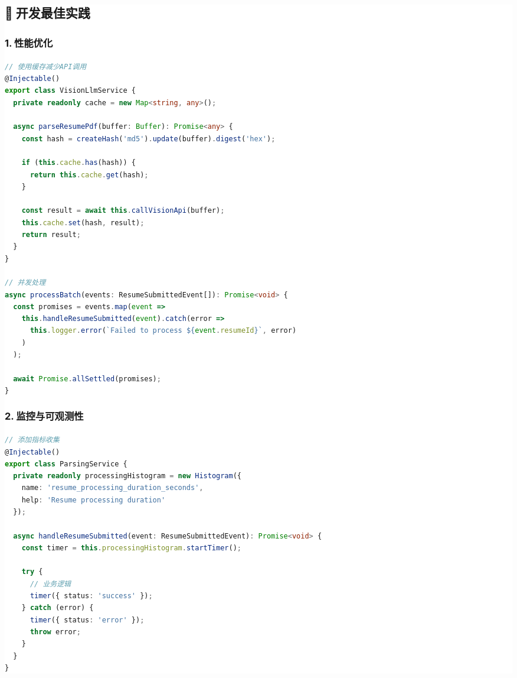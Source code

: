 ## 🎯 开发最佳实践

### 1. 性能优化

```typescript
// 使用缓存减少API调用
@Injectable()
export class VisionLlmService {
  private readonly cache = new Map<string, any>();

  async parseResumePdf(buffer: Buffer): Promise<any> {
    const hash = createHash('md5').update(buffer).digest('hex');
    
    if (this.cache.has(hash)) {
      return this.cache.get(hash);
    }
    
    const result = await this.callVisionApi(buffer);
    this.cache.set(hash, result);
    return result;
  }
}

// 并发处理
async processBatch(events: ResumeSubmittedEvent[]): Promise<void> {
  const promises = events.map(event => 
    this.handleResumeSubmitted(event).catch(error => 
      this.logger.error(`Failed to process ${event.resumeId}`, error)
    )
  );
  
  await Promise.allSettled(promises);
}
```

### 2. 监控与可观测性

```typescript
// 添加指标收集
@Injectable()
export class ParsingService {
  private readonly processingHistogram = new Histogram({
    name: 'resume_processing_duration_seconds',
    help: 'Resume processing duration'
  });

  async handleResumeSubmitted(event: ResumeSubmittedEvent): Promise<void> {
    const timer = this.processingHistogram.startTimer();
    
    try {
      // 业务逻辑
      timer({ status: 'success' });
    } catch (error) {
      timer({ status: 'error' });
      throw error;
    }
  }
}
```
